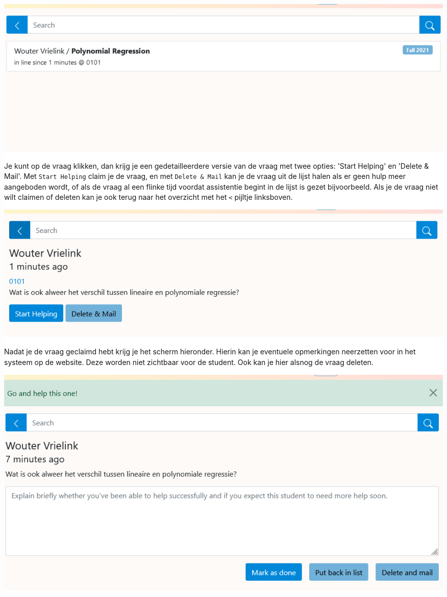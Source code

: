 ![](images/hands_overzicht.png)

Je kunt op de vraag klikken, dan krijg je een gedetailleerdere versie van de vraag met twee opties: 'Start Helping' en 'Delete & Mail'. Met `Start Helping` claim je de vraag, en met `Delete & Mail` kan je de vraag uit de lijst halen als er geen hulp meer aangeboden wordt, of als de vraag al een flinke tijd voordat assistentie begint in de lijst is gezet bijvoorbeeld. Als je de vraag niet wilt claimen of deleten kan je ook terug naar het overzicht met het `<` pijltje linksboven.

![](images/hands_voor_accept.png)

Nadat je de vraag geclaimd hebt krijg je het scherm hieronder. Hierin kan je eventuele opmerkingen neerzetten voor in het systeem op de website. Deze worden niet zichtbaar voor de student. Ook kan je hier alsnog de vraag deleten.

![](images/hands_accepted.png)
